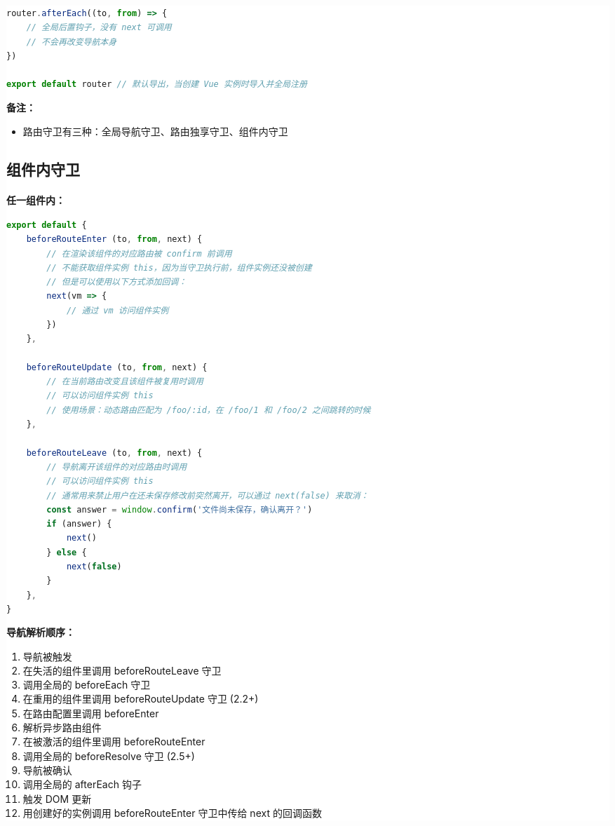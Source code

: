 ```js
router.afterEach((to, from) => {
	// 全局后置钩子，没有 next 可调用
	// 不会再改变导航本身
})

export default router // 默认导出，当创建 Vue 实例时导入并全局注册
```

**备注：**
+ 路由守卫有三种：全局导航守卫、路由独享守卫、组件内守卫


## 组件内守卫

**任一组件内：**
```js
export default {
	beforeRouteEnter (to, from, next) {
		// 在渲染该组件的对应路由被 confirm 前调用
		// 不能获取组件实例 this，因为当守卫执行前，组件实例还没被创建
		// 但是可以使用以下方式添加回调：
		next(vm => {
			// 通过 vm 访问组件实例
		})
	},

	beforeRouteUpdate (to, from, next) {
		// 在当前路由改变且该组件被复用时调用
		// 可以访问组件实例 this
		// 使用场景：动态路由匹配为 /foo/:id，在 /foo/1 和 /foo/2 之间跳转的时候
	},

	beforeRouteLeave (to, from, next) {
		// 导航离开该组件的对应路由时调用
		// 可以访问组件实例 this
		// 通常用来禁止用户在还未保存修改前突然离开，可以通过 next(false) 来取消：
		const answer = window.confirm('文件尚未保存，确认离开？')
		if (answer) {
			next()
		} else {
			next(false)
		}
	},
}
```

**导航解析顺序：**
1. 导航被触发
2. 在失活的组件里调用 beforeRouteLeave 守卫
3. 调用全局的 beforeEach 守卫
4. 在重用的组件里调用 beforeRouteUpdate 守卫 (2.2+)
5. 在路由配置里调用 beforeEnter
6. 解析异步路由组件
7. 在被激活的组件里调用 beforeRouteEnter
8. 调用全局的 beforeResolve 守卫 (2.5+)
9. 导航被确认
10. 调用全局的 afterEach 钩子
11. 触发 DOM 更新
12. 用创建好的实例调用 beforeRouteEnter 守卫中传给 next 的回调函数

